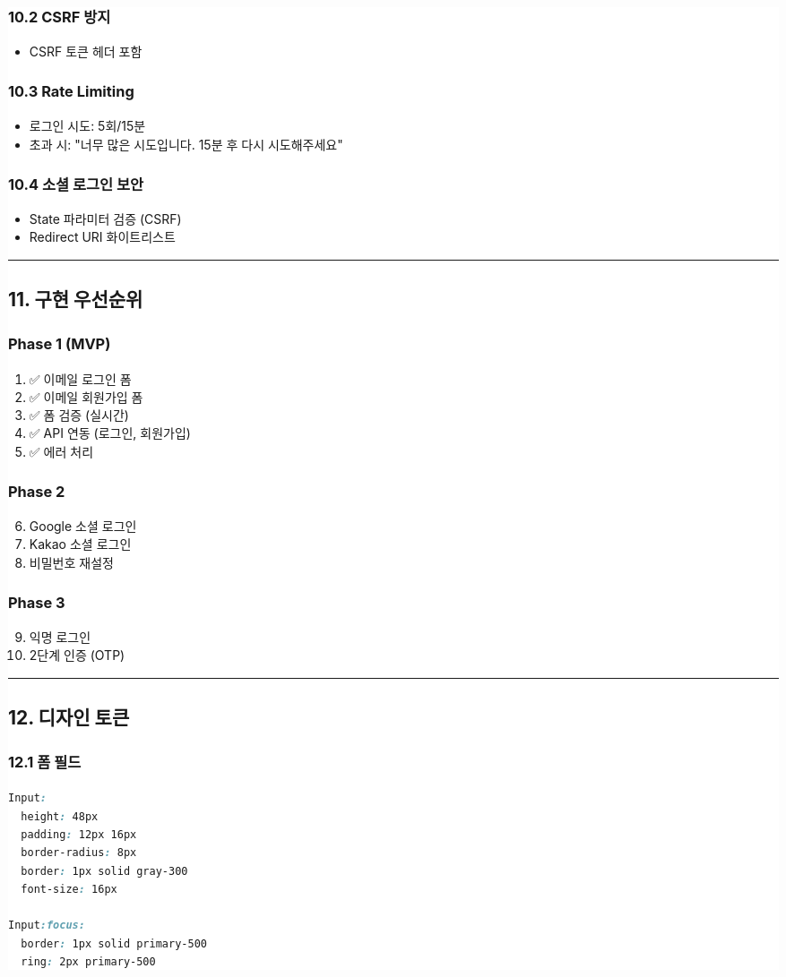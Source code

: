 ### 10.2 CSRF 방지
- CSRF 토큰 헤더 포함

### 10.3 Rate Limiting
- 로그인 시도: 5회/15분
- 초과 시: "너무 많은 시도입니다. 15분 후 다시 시도해주세요"

### 10.4 소셜 로그인 보안
- State 파라미터 검증 (CSRF)
- Redirect URI 화이트리스트

---

## 11. 구현 우선순위

### Phase 1 (MVP)
1. ✅ 이메일 로그인 폼
2. ✅ 이메일 회원가입 폼
3. ✅ 폼 검증 (실시간)
4. ✅ API 연동 (로그인, 회원가입)
5. ✅ 에러 처리

### Phase 2
6. Google 소셜 로그인
7. Kakao 소셜 로그인
8. 비밀번호 재설정

### Phase 3
9. 익명 로그인
10. 2단계 인증 (OTP)

---

## 12. 디자인 토큰

### 12.1 폼 필드
```css
Input:
  height: 48px
  padding: 12px 16px
  border-radius: 8px
  border: 1px solid gray-300
  font-size: 16px

Input:focus:
  border: 1px solid primary-500
  ring: 2px primary-500
```
